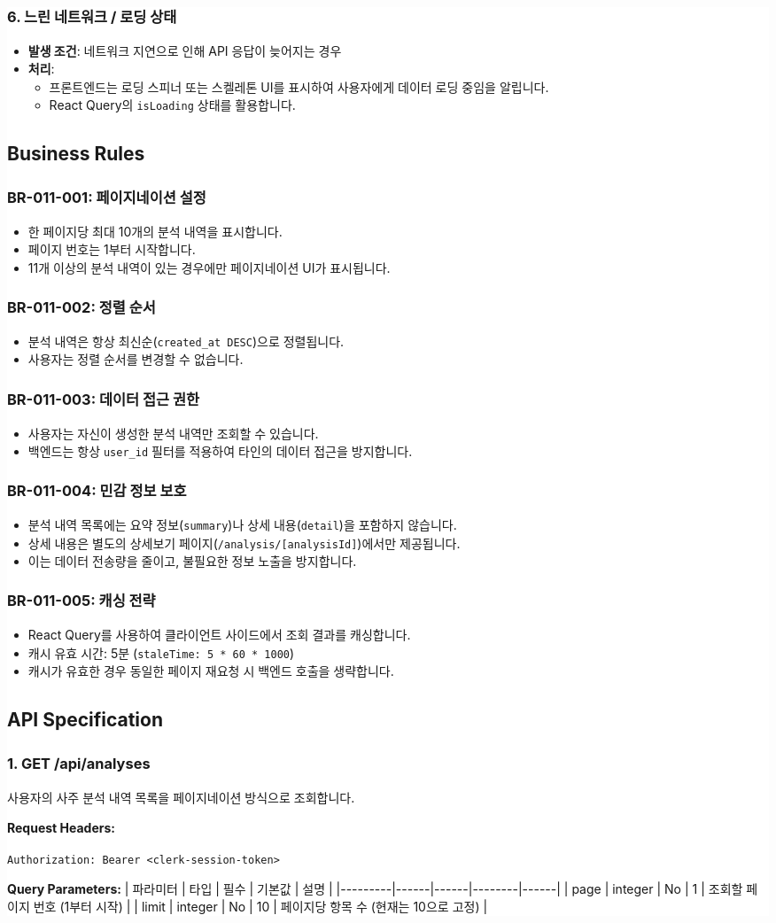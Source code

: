 ### 6. 느린 네트워크 / 로딩 상태
- **발생 조건**: 네트워크 지연으로 인해 API 응답이 늦어지는 경우
- **처리**:
  - 프론트엔드는 로딩 스피너 또는 스켈레톤 UI를 표시하여 사용자에게 데이터 로딩 중임을 알립니다.
  - React Query의 `isLoading` 상태를 활용합니다.

## Business Rules

### BR-011-001: 페이지네이션 설정
- 한 페이지당 최대 10개의 분석 내역을 표시합니다.
- 페이지 번호는 1부터 시작합니다.
- 11개 이상의 분석 내역이 있는 경우에만 페이지네이션 UI가 표시됩니다.

### BR-011-002: 정렬 순서
- 분석 내역은 항상 최신순(`created_at DESC`)으로 정렬됩니다.
- 사용자는 정렬 순서를 변경할 수 없습니다.

### BR-011-003: 데이터 접근 권한
- 사용자는 자신이 생성한 분석 내역만 조회할 수 있습니다.
- 백엔드는 항상 `user_id` 필터를 적용하여 타인의 데이터 접근을 방지합니다.

### BR-011-004: 민감 정보 보호
- 분석 내역 목록에는 요약 정보(`summary`)나 상세 내용(`detail`)을 포함하지 않습니다.
- 상세 내용은 별도의 상세보기 페이지(`/analysis/[analysisId]`)에서만 제공됩니다.
- 이는 데이터 전송량을 줄이고, 불필요한 정보 노출을 방지합니다.

### BR-011-005: 캐싱 전략
- React Query를 사용하여 클라이언트 사이드에서 조회 결과를 캐싱합니다.
- 캐시 유효 시간: 5분 (`staleTime: 5 * 60 * 1000`)
- 캐시가 유효한 경우 동일한 페이지 재요청 시 백엔드 호출을 생략합니다.

## API Specification

### 1. GET /api/analyses

사용자의 사주 분석 내역 목록을 페이지네이션 방식으로 조회합니다.

**Request Headers:**
```
Authorization: Bearer <clerk-session-token>
```

**Query Parameters:**
| 파라미터 | 타입 | 필수 | 기본값 | 설명 |
|---------|------|------|--------|------|
| page | integer | No | 1 | 조회할 페이지 번호 (1부터 시작) |
| limit | integer | No | 10 | 페이지당 항목 수 (현재는 10으로 고정) |
